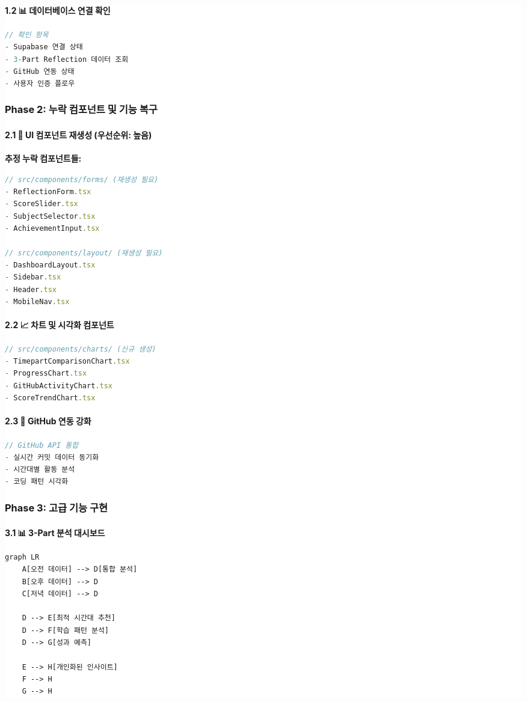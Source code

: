 #### 1.2 📊 데이터베이스 연결 확인

```typescript
// 확인 항목
- Supabase 연결 상태
- 3-Part Reflection 데이터 조회
- GitHub 연동 상태
- 사용자 인증 플로우
```

### Phase 2: 누락 컴포넌트 및 기능 복구

#### 2.1 🎨 UI 컴포넌트 재생성 (우선순위: 높음)

**추정 누락 컴포넌트들:**
```typescript
// src/components/forms/ (재생성 필요)
- ReflectionForm.tsx
- ScoreSlider.tsx
- SubjectSelector.tsx
- AchievementInput.tsx

// src/components/layout/ (재생성 필요)  
- DashboardLayout.tsx
- Sidebar.tsx
- Header.tsx
- MobileNav.tsx
```

#### 2.2 📈 차트 및 시각화 컴포넌트

```typescript
// src/components/charts/ (신규 생성)
- TimepartComparisonChart.tsx
- ProgressChart.tsx  
- GitHubActivityChart.tsx
- ScoreTrendChart.tsx
```

#### 2.3 🔗 GitHub 연동 강화

```typescript
// GitHub API 통합
- 실시간 커밋 데이터 동기화
- 시간대별 활동 분석
- 코딩 패턴 시각화
```

### Phase 3: 고급 기능 구현

#### 3.1 📊 3-Part 분석 대시보드

```mermaid
graph LR
    A[오전 데이터] --> D[통합 분석]
    B[오후 데이터] --> D
    C[저녁 데이터] --> D
    
    D --> E[최적 시간대 추천]
    D --> F[학습 패턴 분석]
    D --> G[성과 예측]
    
    E --> H[개인화된 인사이트]
    F --> H
    G --> H
```

